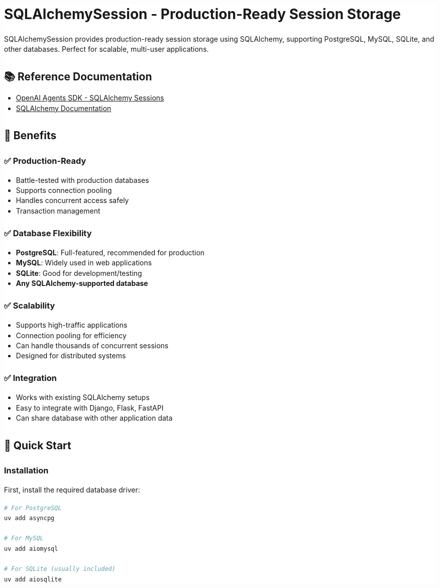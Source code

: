 # SQLAlchemySession - Production-Ready Session Storage

SQLAlchemySession provides production-ready session storage using SQLAlchemy, supporting PostgreSQL, MySQL, SQLite, and other databases. Perfect for scalable, multi-user applications.

## 📚 Reference Documentation

- [OpenAI Agents SDK - SQLAlchemy Sessions](https://openai.github.io/openai-agents-python/sessions/sqlalchemy_session/)
- [SQLAlchemy Documentation](https://docs.sqlalchemy.org/)

## 🎯 Benefits

### ✅ **Production-Ready**

- Battle-tested with production databases
- Supports connection pooling
- Handles concurrent access safely
- Transaction management

### ✅ **Database Flexibility**

- **PostgreSQL**: Full-featured, recommended for production
- **MySQL**: Widely used in web applications
- **SQLite**: Good for development/testing
- **Any SQLAlchemy-supported database**

### ✅ **Scalability**

- Supports high-traffic applications
- Connection pooling for efficiency
- Can handle thousands of concurrent sessions
- Designed for distributed systems

### ✅ **Integration**

- Works with existing SQLAlchemy setups
- Easy to integrate with Django, Flask, FastAPI
- Can share database with other application data

## 🚀 Quick Start

### Installation

First, install the required database driver:

```bash
# For PostgreSQL
uv add asyncpg

# For MySQL
uv add aiomysql

# For SQLite (usually included)
uv add aiosqlite
```
